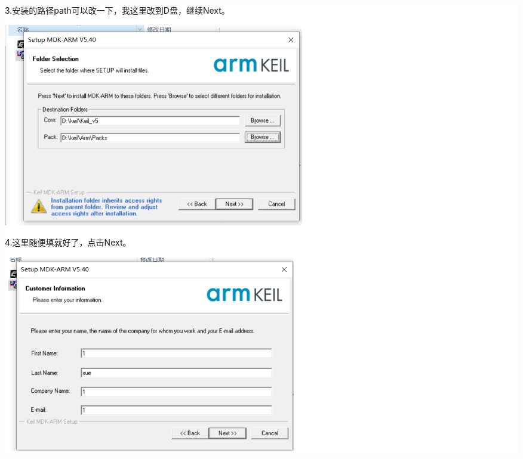 3.安装的路径path可以改一下，我这里改到D盘，继续Next。

<img src="assets/image-20240923101951897.png" alt="image-20240923101951897" style="zoom:67%;" /> 

4.这里随便填就好了，点击Next。

<img src="assets/image-20240923102022817.png" alt="image-20240923102022817" style="zoom:67%;" /> 
